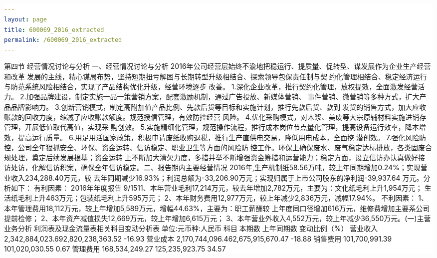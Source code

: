 ```yaml
---
layout: page
title: 600069_2016_extracted
permalink: /600069_2016_extracted
---
```


第四节
经营情况讨论与分析
一、经营情况讨论与分析
2016年公司经营层始终不渝地把稳运行、提质量、促转型、谋发展作为企业生产经营和改革
发展的主线，精心谋局布势，坚持短期扭亏解困与长期转型升级相结合、探索领导包保责任制与契
约化管理相结合、稳定经济运行与防范系统风险相结合，实现了产品结构优化升级，经营环境逐步
改善。
1.深化企业改革，推行契约化管理，放权提效，全面激发经营活力。
2.加强品牌建设，制定实施一品一策营销方案，配套激励机制，通过广告投放、新媒体营销、
事件营销、微营销等多种方式，扩大产品品牌影响力。
3.创新营销模式，制定高附加值产品比例、先款后货等目标和实施计划，推行先款后货、款到
发货的销售方式，加大应收账款的回收力度，缩减了应收账款额度。规范授信管理，有效防控经营
风险。
4.优化采购模式，对木浆、美废等大宗原辅材料实施进销存管理，开展低值取代高值，实现采
购创效。
5.实施精细化管理，规范操作流程，推行成本岗位节点量化管理，提高设备运行效率，降本增
效，提高运行质量。
6.用足用活国家政策，积极申请废纸收购退税，推行生产直供电交易，降低用电成本，全面挖
潜创效。
7.强化风险防控，公司全年狠抓安全、环保、资金运转、信访稳定、职业卫生等方面的风险防
控工作。环保上确保废水、废气稳定达标排放，各类固废合规处理，奠定后续发展根基；资金运转
上不断加大清欠力度，多措并举不断增强资金筹措和运营能力；稳定方面，设立信访办认真做好接
访处访，化解信访积案，确保全年信访稳定。二、报告期内主要经营情况
2016年,生产机制纸58.56万吨，较上年同期增加0.24%；实现营业收入234,288.40万元，较
去年同期减少16.93%；利润总额为-33,206.90万元；实现归属于上市公司股东的净利润-39,937.64
万元。分析如下：
有利因素：
2016年年度报告
9/1511、本年营业毛利17,214万元，较去年增加2,782万元，主要为：文化纸毛利上升1,954万元；
生活纸毛利上升463万元；包装纸毛利上升595万元；
2、本年财务费用12,977万元，较上年减少2,836万元，减幅17.94%。
不利因素：
1、本年管理费用18,112万元，较上年增加5,589万元，增幅44.63%，主要为：职工薪酬较
上年度同口径增加616万元，维修费增加主要系公司提前检修；
2、本年资产减值损失12,669万元，较上年增加6,615万元；
3、本年营业外收入4,552万元，较上年减少36,550万元。(一)主营业务分析
利润表及现金流量表相关科目变动分析表
单位:元币种:人民币
科目
本期数
上年同期数
变动比例（%）
营业收入
2,342,884,023.692,820,238,363.52
-16.93
营业成本
2,170,744,096.462,675,915,670.47
-18.88
销售费用
101,700,991.39
101,020,030.55
0.67
管理费用
168,534,249.27
125,235,923.75
34.57